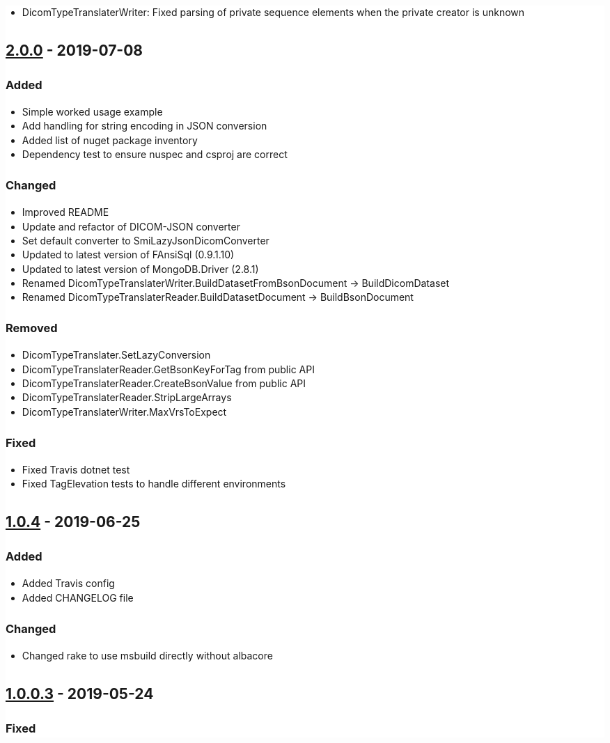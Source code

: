 - DicomTypeTranslaterWriter: Fixed parsing of private sequence elements when the private creator is unknown


## [2.0.0] - 2019-07-08

### Added

- Simple worked usage example
- Add handling for string encoding in JSON conversion
- Added list of nuget package inventory
- Dependency test to ensure nuspec and csproj are correct

### Changed

- Improved README
- Update and refactor of DICOM-JSON converter
- Set default converter to SmiLazyJsonDicomConverter
- Updated to latest version of FAnsiSql (0.9.1.10)
- Updated to latest version of MongoDB.Driver (2.8.1)
- Renamed DicomTypeTranslaterWriter.BuildDatasetFromBsonDocument -> BuildDicomDataset
- Renamed DicomTypeTranslaterReader.BuildDatasetDocument -> BuildBsonDocument

### Removed

- DicomTypeTranslater.SetLazyConversion
- DicomTypeTranslaterReader.GetBsonKeyForTag from public API
- DicomTypeTranslaterReader.CreateBsonValue from public API
- DicomTypeTranslaterReader.StripLargeArrays
- DicomTypeTranslaterWriter.MaxVrsToExpect

### Fixed

- Fixed Travis dotnet test
- Fixed TagElevation tests to handle different environments

## [1.0.4] - 2019-06-25

### Added

- Added Travis config
- Added CHANGELOG file

### Changed

- Changed rake to use msbuild directly without albacore

## [1.0.0.3] - 2019-05-24

### Fixed


[Unreleased]: https://github.com/SMI/DicomTypeTranslation/compare/v4.1.3...main
[4.1.3]: https://github.com/SMI/DicomTypeTranslation/compare/v4.1.2..v4.1.3
[4.1.2]: https://github.com/SMI/DicomTypeTranslation/compare/v4.1.1..v4.1.2
[4.1.1]: https://github.com/SMI/DicomTypeTranslation/compare/v4.1.0..v4.1.1
[4.1.0]: https://github.com/SMI/DicomTypeTranslation/compare/v4.0.3..v4.1.0
[4.0.3]: https://github.com/SMI/DicomTypeTranslation/compare/v4.0.2..v4.0.3
[4.0.2]: https://github.com/SMI/DicomTypeTranslation/compare/4.0.1..v4.0.2
[4.0.1]: https://github.com/SMI/DicomTypeTranslation/compare/4.0.0..4.0.1
[4.0.0]: https://github.com/SMI/DicomTypeTranslation/compare/3.0.0..4.0.0
[3.0.0]: https://github.com/SMI/DicomTypeTranslation/compare/2.3.2..3.0.0
[2.3.2]: https://github.com/SMI/DicomTypeTranslation/compare/2.3.1..2.3.2
[2.3.1]: https://github.com/SMI/DicomTypeTranslation/compare/2.3.0..2.3.1
[2.3.0]: https://github.com/SMI/DicomTypeTranslation/compare/2.2.2..2.3.0
[2.2.2]: https://github.com/SMI/DicomTypeTranslation/compare/2.2.1..2.2.2
[2.2.1]: https://github.com/SMI/DicomTypeTranslation/compare/2.2.0..2.2.1
[2.2.0]: https://github.com/SMI/DicomTypeTranslation/compare/2.1.2..2.2.0
[2.1.2]: https://github.com/SMI/DicomTypeTranslation/compare/2.1.1..2.1.2
[2.1.1]: https://github.com/SMI/DicomTypeTranslation/compare/2.1.0..2.1.1
[2.1.0]: https://github.com/SMI/DicomTypeTranslation/compare/2.0.0..2.1.0
[2.0.0]: https://github.com/SMI/DicomTypeTranslation/compare/1.0.4...2.0.0
[1.0.4]: https://github.com/SMI/DicomTypeTranslation/compare/1.0.0.3...1.0.4
[1.0.0.3]: https://github.com/SMI/DicomTypeTranslation/compare/1.0.0.2...1.0.0.3
[1.0.0.2]: https://github.com/SMI/DicomTypeTranslation/compare/1.0.0.1...1.0.0.2
[1.0.0.1]: https://github.com/SMI/DicomTypeTranslation/compare/1.0.0.0...1.0.0.1
[1.0.0.0]: https://github.com/SMI/DicomTypeTranslation/releases/tag/1.0.0.0